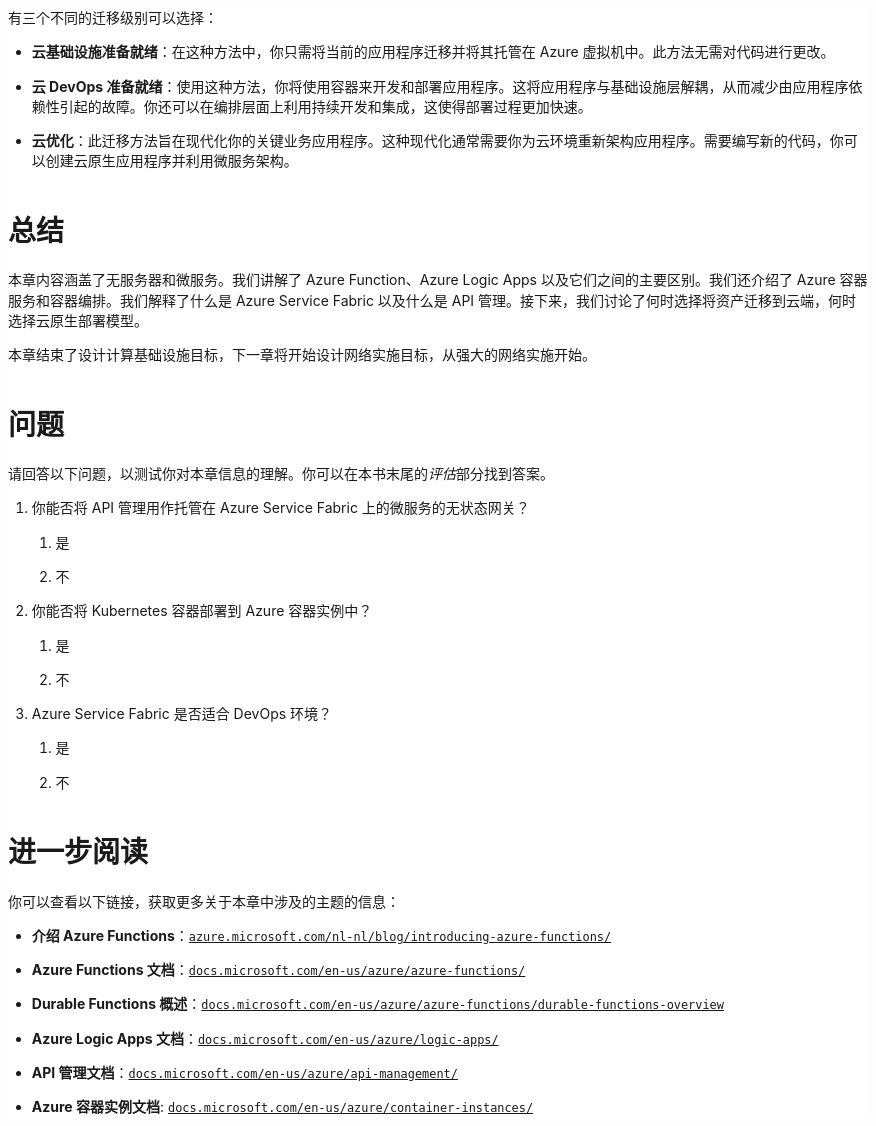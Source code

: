 有三个不同的迁移级别可以选择：

+   **云基础设施准备就绪**：在这种方法中，你只需将当前的应用程序迁移并将其托管在 Azure 虚拟机中。此方法无需对代码进行更改。

+   **云 DevOps 准备就绪**：使用这种方法，你将使用容器来开发和部署应用程序。这将应用程序与基础设施层解耦，从而减少由应用程序依赖性引起的故障。你还可以在编排层面上利用持续开发和集成，这使得部署过程更加快速。

+   **云优化**：此迁移方法旨在现代化你的关键业务应用程序。这种现代化通常需要你为云环境重新架构应用程序。需要编写新的代码，你可以创建云原生应用程序并利用微服务架构。

# 总结

本章内容涵盖了无服务器和微服务。我们讲解了 Azure Function、Azure Logic Apps 以及它们之间的主要区别。我们还介绍了 Azure 容器服务和容器编排。我们解释了什么是 Azure Service Fabric 以及什么是 API 管理。接下来，我们讨论了何时选择将资产迁移到云端，何时选择云原生部署模型。

本章结束了设计计算基础设施目标，下一章将开始设计网络实施目标，从强大的网络实施开始。

# 问题

请回答以下问题，以测试你对本章信息的理解。你可以在本书末尾的*评估*部分找到答案。

1.  你能否将 API 管理用作托管在 Azure Service Fabric 上的微服务的无状态网关？

    1.  是

    1.  不

1.  你能否将 Kubernetes 容器部署到 Azure 容器实例中？

    1.  是

    1.  不

1.  Azure Service Fabric 是否适合 DevOps 环境？

    1.  是

    1.  不

# 进一步阅读

你可以查看以下链接，获取更多关于本章中涉及的主题的信息：

+   **介绍 Azure Functions**：[`azure.microsoft.com/nl-nl/blog/introducing-azure-functions/`](https://azure.microsoft.com/nl-nl/blog/introducing-azure-functions/)

+   **Azure Functions 文档**：[`docs.microsoft.com/en-us/azure/azure-functions/`](https://docs.microsoft.com/en-us/azure/azure-functions/)

+   **Durable Functions 概述**：[`docs.microsoft.com/en-us/azure/azure-functions/durable-functions-overview`](https://docs.microsoft.com/en-us/azure/azure-functions/durable-functions-overview)

+   **Azure Logic Apps 文档**：[`docs.microsoft.com/en-us/azure/logic-apps/`](https://docs.microsoft.com/en-us/azure/logic-apps/)

+   **API 管理文档**：[`docs.microsoft.com/en-us/azure/api-management/`](https://docs.microsoft.com/en-us/azure/api-management/)

+   **Azure 容器实例文档**: [`docs.microsoft.com/en-us/azure/container-instances/`](https://docs.microsoft.com/en-us/azure/container-instances/)
